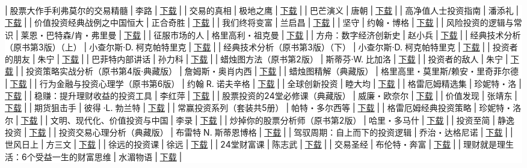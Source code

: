 | 股票大作手利弗莫尔的交易精髓 | 李路 | [下载](https://url89.ctfile.com/f/31084289-1375510084-3e7768?p=8866) |
| 交易的真相 | 极地之鹰 | [下载](https://url89.ctfile.com/f/31084289-1375510273-a95a54?p=8866) |
| 巴芒演义 | 唐朝 | [下载](https://url89.ctfile.com/f/31084289-1375510399-e55bd3?p=8866) |
| 高净值人士投资指南 | 潘添礼 | [下载](https://url89.ctfile.com/f/31084289-1375510582-618a3b?p=8866) |
| 价值投资经典战例之中国恒大 | 正合奇胜 | [下载](https://url89.ctfile.com/f/31084289-1375510600-59043f?p=8866) |
| 我们终将变富 | 兰启昌 | [下载](https://url89.ctfile.com/f/31084289-1375511182-c372ea?p=8866) |
| 坚守 | 约翰・博格 | [下载](https://url89.ctfile.com/f/31084289-1375511698-19f58e?p=8866) |
| 风险投资的逻辑与常识 | 莱恩・巴特森/肯・弗里曼 | [下载](https://url89.ctfile.com/f/31084289-1375512811-ca0121?p=8866) |
| 征服市场的人 | 格里高利・祖克曼 | [下载](https://url89.ctfile.com/f/31084289-1375513291-9c5177?p=8866) |
| 方舟：数字经济创新史 | 赵小兵 | [下载](https://url89.ctfile.com/f/31084289-1375513465-e21bc9?p=8866) |
| 经典技术分析（原书第3版）（上） | 小查尔斯·D. 柯克帕特里克 | [下载](https://url89.ctfile.com/f/31084289-1375513708-0faf51?p=8866) |
| 经典技术分析（原书第3版）（下） | 小查尔斯·D. 柯克帕特里克 | [下载](https://url89.ctfile.com/f/31084289-1375513720-6f59ab?p=8866) |
| 投资者的朋友 | 朱宁 | [下载](https://url89.ctfile.com/f/31084289-1375513738-d81882?p=8866) |
| 巴菲特内部讲话 | 孙力科 | [下载](https://url89.ctfile.com/f/31084289-1375513780-5bfbe2?p=8866) |
| 蜡烛图方法（原书第2版） | 斯蒂芬·W. 比加洛 | [下载](https://url89.ctfile.com/f/31084289-1357004659-15d3f7?p=8866) |
| 投资者的敌人 | 朱宁 | [下载](https://url89.ctfile.com/f/31084289-1357004545-ac76c4?p=8866) |
| 投资策略实战分析（原书第4版·典藏版） | 詹姆斯・奥肖内西 | [下载](https://url89.ctfile.com/f/31084289-1357004647-3d447c?p=8866) |
| 蜡烛图精解（典藏版） | 格里高里・莫里斯/赖安・里奇菲尔德 | [下载](https://url89.ctfile.com/f/31084289-1357004524-8def08?p=8866) |
| 行为金融与投资心理学（原书第6版） | 约翰 R. 诺夫辛格 | [下载](https://url89.ctfile.com/f/31084289-1357004407-2a20bf?p=8866) |
| 全球创新投资 | 睦大均 | [下载](https://url89.ctfile.com/f/31084289-1357004356-9eca1f?p=8866) |
| 格雷厄姆精选集 | 珍妮特・洛 | [下载](https://url89.ctfile.com/f/31084289-1357004341-efe06a?p=8866) |
| 稳赚：提升理财收益的投资工具 | 李红萍 | [下载](https://url89.ctfile.com/f/31084289-1357004362-ebb680?p=8866) |
| 股票投资的24堂必修课（典藏版） | 威廉・欧奈尔 | [下载](https://url89.ctfile.com/f/31084289-1357004278-bf2f1f?p=8866) |
| 价值发现 | 张靖东 | [下载](https://url89.ctfile.com/f/31084289-1357004107-ba8cf8?p=8866) |
| 期货狙击手 | 彼得 ·L. 勃兰特 | [下载](https://url89.ctfile.com/f/31084289-1357004131-eff6fd?p=8866) |
| 常赢投资系列（套装共5册） | 帕特・多尔西等 | [下载](https://url89.ctfile.com/f/31084289-1357004086-a896ca?p=8866) |
| 格雷厄姆经典投资策略 | 珍妮特・洛尔 | [下载](https://url89.ctfile.com/f/31084289-1357004020-1bbe83?p=8866) |
| 文明、现代化、价值投资与中国 | 李录 | [下载](https://url89.ctfile.com/f/31084289-1357003972-3db08b?p=8866) |
| 炒掉你的股票分析师（原书第2版） | 哈里・多马什 | [下载](https://url89.ctfile.com/f/31084289-1357003948-063db9?p=8866) |
| 投资至简 | 静逸投资 | [下载](https://url89.ctfile.com/f/31084289-1357003885-267ca3?p=8866) |
| 投资交易心理分析（典藏版） | 布雷特 N. 斯蒂恩博格 | [下载](https://url89.ctfile.com/f/31084289-1357003861-7b210f?p=8866) |
| 驾驭周期：自上而下的投资逻辑 | 乔治・达格尼诺 | [下载](https://url89.ctfile.com/f/31084289-1357003702-297e59?p=8866) |
| 世风日上 | 方三文 | [下载](https://url89.ctfile.com/f/31084289-1357003387-314f73?p=8866) |
| 徐远的投资课 | 徐远 | [下载](https://url89.ctfile.com/f/31084289-1357003006-c3ad83?p=8866) |
| 24堂财富课 | 陈志武 | [下载](https://url89.ctfile.com/f/31084289-1357002823-f70963?p=8866) |
| 交易圣经 | 布伦特・奔富 | [下载](https://url89.ctfile.com/f/31084289-1357002088-ed573d?p=8866) |
| 理财就是理生活：6个受益一生的财富思维 | 水湄物语 | [下载](https://url89.ctfile.com/f/31084289-1357001803-f962c9?p=8866) |
